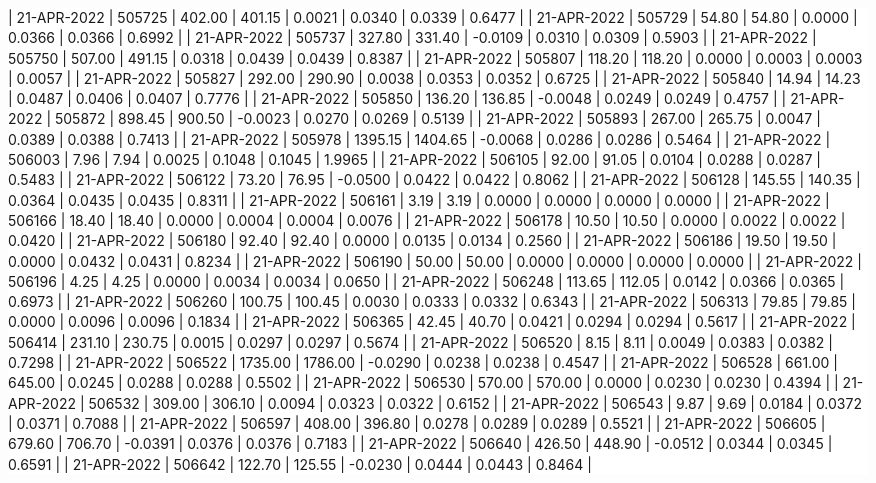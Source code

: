 | 21-APR-2022 | 505725 | 402.00 | 401.15 | 0.0021 | 0.0340 | 0.0339 | 0.6477 |
| 21-APR-2022 | 505729 | 54.80 | 54.80 | 0.0000 | 0.0366 | 0.0366 | 0.6992 |
| 21-APR-2022 | 505737 | 327.80 | 331.40 | -0.0109 | 0.0310 | 0.0309 | 0.5903 |
| 21-APR-2022 | 505750 | 507.00 | 491.15 | 0.0318 | 0.0439 | 0.0439 | 0.8387 |
| 21-APR-2022 | 505807 | 118.20 | 118.20 | 0.0000 | 0.0003 | 0.0003 | 0.0057 |
| 21-APR-2022 | 505827 | 292.00 | 290.90 | 0.0038 | 0.0353 | 0.0352 | 0.6725 |
| 21-APR-2022 | 505840 | 14.94 | 14.23 | 0.0487 | 0.0406 | 0.0407 | 0.7776 |
| 21-APR-2022 | 505850 | 136.20 | 136.85 | -0.0048 | 0.0249 | 0.0249 | 0.4757 |
| 21-APR-2022 | 505872 | 898.45 | 900.50 | -0.0023 | 0.0270 | 0.0269 | 0.5139 |
| 21-APR-2022 | 505893 | 267.00 | 265.75 | 0.0047 | 0.0389 | 0.0388 | 0.7413 |
| 21-APR-2022 | 505978 | 1395.15 | 1404.65 | -0.0068 | 0.0286 | 0.0286 | 0.5464 |
| 21-APR-2022 | 506003 | 7.96 | 7.94 | 0.0025 | 0.1048 | 0.1045 | 1.9965 |
| 21-APR-2022 | 506105 | 92.00 | 91.05 | 0.0104 | 0.0288 | 0.0287 | 0.5483 |
| 21-APR-2022 | 506122 | 73.20 | 76.95 | -0.0500 | 0.0422 | 0.0422 | 0.8062 |
| 21-APR-2022 | 506128 | 145.55 | 140.35 | 0.0364 | 0.0435 | 0.0435 | 0.8311 |
| 21-APR-2022 | 506161 | 3.19 | 3.19 | 0.0000 | 0.0000 | 0.0000 | 0.0000 |
| 21-APR-2022 | 506166 | 18.40 | 18.40 | 0.0000 | 0.0004 | 0.0004 | 0.0076 |
| 21-APR-2022 | 506178 | 10.50 | 10.50 | 0.0000 | 0.0022 | 0.0022 | 0.0420 |
| 21-APR-2022 | 506180 | 92.40 | 92.40 | 0.0000 | 0.0135 | 0.0134 | 0.2560 |
| 21-APR-2022 | 506186 | 19.50 | 19.50 | 0.0000 | 0.0432 | 0.0431 | 0.8234 |
| 21-APR-2022 | 506190 | 50.00 | 50.00 | 0.0000 | 0.0000 | 0.0000 | 0.0000 |
| 21-APR-2022 | 506196 | 4.25 | 4.25 | 0.0000 | 0.0034 | 0.0034 | 0.0650 |
| 21-APR-2022 | 506248 | 113.65 | 112.05 | 0.0142 | 0.0366 | 0.0365 | 0.6973 |
| 21-APR-2022 | 506260 | 100.75 | 100.45 | 0.0030 | 0.0333 | 0.0332 | 0.6343 |
| 21-APR-2022 | 506313 | 79.85 | 79.85 | 0.0000 | 0.0096 | 0.0096 | 0.1834 |
| 21-APR-2022 | 506365 | 42.45 | 40.70 | 0.0421 | 0.0294 | 0.0294 | 0.5617 |
| 21-APR-2022 | 506414 | 231.10 | 230.75 | 0.0015 | 0.0297 | 0.0297 | 0.5674 |
| 21-APR-2022 | 506520 | 8.15 | 8.11 | 0.0049 | 0.0383 | 0.0382 | 0.7298 |
| 21-APR-2022 | 506522 | 1735.00 | 1786.00 | -0.0290 | 0.0238 | 0.0238 | 0.4547 |
| 21-APR-2022 | 506528 | 661.00 | 645.00 | 0.0245 | 0.0288 | 0.0288 | 0.5502 |
| 21-APR-2022 | 506530 | 570.00 | 570.00 | 0.0000 | 0.0230 | 0.0230 | 0.4394 |
| 21-APR-2022 | 506532 | 309.00 | 306.10 | 0.0094 | 0.0323 | 0.0322 | 0.6152 |
| 21-APR-2022 | 506543 | 9.87 | 9.69 | 0.0184 | 0.0372 | 0.0371 | 0.7088 |
| 21-APR-2022 | 506597 | 408.00 | 396.80 | 0.0278 | 0.0289 | 0.0289 | 0.5521 |
| 21-APR-2022 | 506605 | 679.60 | 706.70 | -0.0391 | 0.0376 | 0.0376 | 0.7183 |
| 21-APR-2022 | 506640 | 426.50 | 448.90 | -0.0512 | 0.0344 | 0.0345 | 0.6591 |
| 21-APR-2022 | 506642 | 122.70 | 125.55 | -0.0230 | 0.0444 | 0.0443 | 0.8464 |